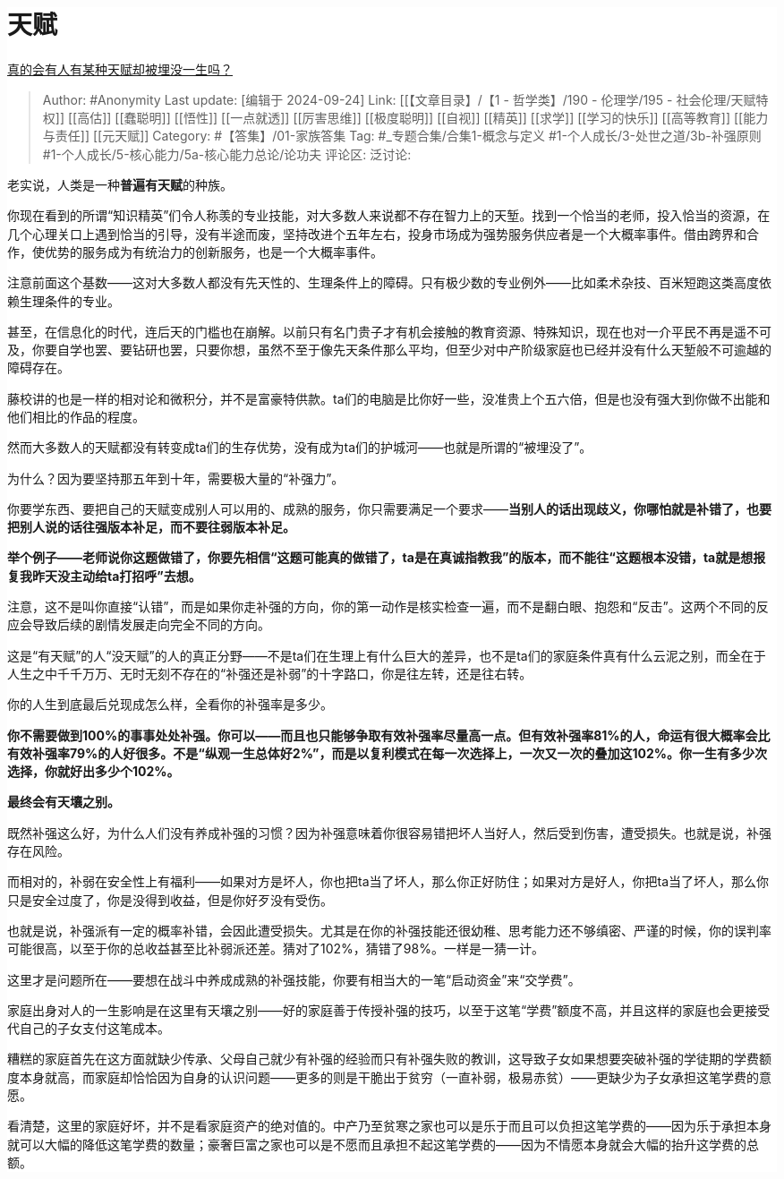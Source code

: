 # 天赋
[真的会有人有某种天赋却被埋没一生吗？](https://www.zhihu.com/question/35318941/answer/2132354653)

> Author: #Anonymity
> Last update: [编辑于 2024-09-24]
> Link: [[【文章目录】/【1 - 哲学类】/190 - 伦理学/195 - 社会伦理/天赋特权]] [[高估]] [[蠢聪明]] [[悟性]] [[一点就透]] [[厉害思维]] [[极度聪明]] [[自视]] [[精英]] [[求学]] [[学习的快乐]] [[高等教育]] [[能力与责任]] [[元天赋]]
> Category: #【答集】/01-家族答集
> Tag:  #_专题合集/合集1-概念与定义 #1-个人成长/3-处世之道/3b-补强原则 #1-个人成长/5-核心能力/5a-核心能力总论/论功夫
> 评论区:
> 泛讨论:

老实说，人类是一种**普遍有天赋**的种族。

你现在看到的所谓“知识精英”们令人称羡的专业技能，对大多数人来说都不存在智力上的天堑。找到一个恰当的老师，投入恰当的资源，在几个心理关口上遇到恰当的引导，没有半途而废，坚持改进个五年左右，投身市场成为强势服务供应者是一个大概率事件。借由跨界和合作，使优势的服务成为有统治力的创新服务，也是一个大概率事件。

注意前面这个基数——这对大多数人都没有先天性的、生理条件上的障碍。只有极少数的专业例外——比如柔术杂技、百米短跑这类高度依赖生理条件的专业。

甚至，在信息化的时代，连后天的门槛也在崩解。以前只有名门贵子才有机会接触的教育资源、特殊知识，现在也对一介平民不再是遥不可及，你要自学也罢、要钻研也罢，只要你想，虽然不至于像先天条件那么平均，但至少对中产阶级家庭也已经并没有什么天堑般不可逾越的障碍存在。

藤校讲的也是一样的相对论和微积分，并不是富豪特供款。ta们的电脑是比你好一些，没准贵上个五六倍，但是也没有强大到你做不出能和他们相比的作品的程度。

然而大多数人的天赋都没有转变成ta们的生存优势，没有成为ta们的护城河——也就是所谓的“被埋没了”。

为什么？因为要坚持那五年到十年，需要极大量的“补强力”。

你要学东西、要把自己的天赋变成别人可以用的、成熟的服务，你只需要满足一个要求——**当别人的话出现歧义，你哪怕就是补错了，也要把别人说的话往强版本补足，而不要往弱版本补足。**

**举个例子——老师说你这题做错了，你要先相信“这题可能真的做错了，ta是在真诚指教我”的版本，而不能往“这题根本没错，ta就是想报复我昨天没主动给ta打招呼”去想。**

注意，这不是叫你直接“认错”，而是如果你走补强的方向，你的第一动作是核实检查一遍，而不是翻白眼、抱怨和“反击”。这两个不同的反应会导致后续的剧情发展走向完全不同的方向。

这是“有天赋”的人“没天赋”的人的真正分野——不是ta们在生理上有什么巨大的差异，也不是ta们的家庭条件真有什么云泥之别，而全在于人生之中千千万万、无时无刻不存在的“补强还是补弱”的十字路口，你是往左转，还是往右转。

你的人生到底最后兑现成怎么样，全看你的补强率是多少。

**你不需要做到100%的事事处处补强。你可以——而且也只能够争取有效补强率尽量高一点。但有效补强率81%的人，命运有很大概率会比有效补强率79%的人好很多。不是“纵观一生总体好2%”，而是以复利模式在每一次选择上，一次又一次的叠加这102%。你一生有多少次选择，你就好出多少个102%。**

**最终会有天壤之别。**

既然补强这么好，为什么人们没有养成补强的习惯？因为补强意味着你很容易错把坏人当好人，然后受到伤害，遭受损失。也就是说，补强存在风险。

而相对的，补弱在安全性上有福利——如果对方是坏人，你也把ta当了坏人，那么你正好防住；如果对方是好人，你把ta当了坏人，那么你只是安全过度了，你是没得到收益，但是你好歹没有受伤。

也就是说，补强派有一定的概率补错，会因此遭受损失。尤其是在你的补强技能还很幼稚、思考能力还不够缜密、严谨的时候，你的误判率可能很高，以至于你的总收益甚至比补弱派还差。猜对了102%，猜错了98%。一样是一猜一计。

这里才是问题所在——要想在战斗中养成成熟的补强技能，你要有相当大的一笔“启动资金”来“交学费”。

家庭出身对人的一生影响是在这里有天壤之别——好的家庭善于传授补强的技巧，以至于这笔“学费”额度不高，并且这样的家庭也会更接受代自己的子女支付这笔成本。

糟糕的家庭首先在这方面就缺少传承、父母自己就少有补强的经验而只有补强失败的教训，这导致子女如果想要突破补强的学徒期的学费额度本身就高，而家庭却恰恰因为自身的认识问题——更多的则是干脆出于贫穷（一直补弱，极易赤贫）——更缺少为子女承担这笔学费的意愿。

看清楚，这里的家庭好坏，并不是看家庭资产的绝对值的。中产乃至贫寒之家也可以是乐于而且可以负担这笔学费的——因为乐于承担本身就可以大幅的降低这笔学费的数量；豪奢巨富之家也可以是不愿而且承担不起这笔学费的——因为不情愿本身就会大幅的抬升这学费的总额。
